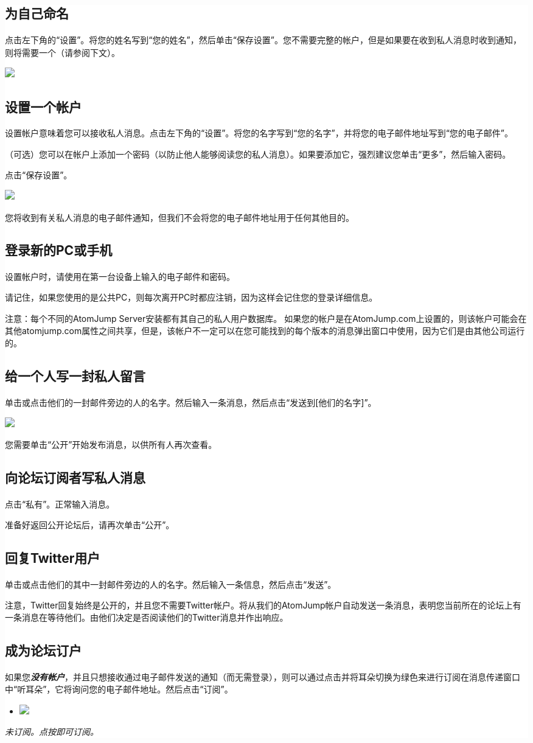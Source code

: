 
## 为自己命名
点击左下角的“设置”。将您的姓名写到“您的姓名”，然后单击“保存设置”。您不需要完整的帐户，但是如果要在收到私人消息时收到通知，则将需要一个（请参阅下文）。

<img src="http://atomjump.org/wp/wp-content/uploads/2017/01/your-name.png">

## 设置一个帐户

设置帐户意味着您可以接收私人消息。点击左下角的“设置”。将您的名字写到“您的名字”，并将您的电子邮件地址写到“您的电子邮件”。

（可选）您可以在帐户上添加一个密码（以防止他人能够阅读您的私人消息）。如果要添加它，强烈建议您单击“更多”，然后输入密码。

点击“保存设置”。

<img src="http://atomjump.org/wp/wp-content/uploads/2017/01/settings.png">

您将收到有关私人消息的电子邮件通知，但我们不会将您的电子邮件地址用于任何其他目的。

## 登录新的PC或手机
设置帐户时，请使用在第一台设备上输入的电子邮件和密码。

请记住，如果您使用的是公共PC，则每次离开PC时都应注销，因为这样会记住您的登录详细信息。

注意：每个不同的AtomJump Server安装都有其自己的私人用户数据库。 如果您的帐户是在AtomJump.com上设置的，则该帐户可能会在其他atomjump.com属性之间共享，但是，该帐户不一定可以在您可能找到的每个版本的消息弹出窗口中使用，因为它们是由其他公司运行的。

## 给一个人写一封私人留言
单击或点击他们的一封邮件旁边的人的名字。然后输入一条消息，然后点击“发送到[他们的名字]”。

<img src="http://atomjump.org/wp/wp-content/uploads/2017/01/send-privately-288x300.png">

您需要单击“公开”开始发布消息，以供所有人再次查看。

## 向论坛订阅者写私人消息
点击“私有”。正常输入消息。

准备好返回公开论坛后，请再次单击“公开”。

## 回复Twitter用户
单击或点击他们的其中一封邮件旁边的人的名字。然后输入一条信息，然后点击“发送”。

注意，Twitter回复始终是公开的，并且您不需要Twitter帐户。将从我们的AtomJump帐户自动发送一条消息，表明您当前所在的论坛上有一条消息在等待他们。由他们决定是否阅读他们的Twitter消息并作出响应。

## 成为论坛订户

如果您<b><i>没有帐户</i></b>，并且只想接收通过电子邮件发送的通知（而无需登录），则可以通过点击并将耳朵切换为绿色来进行订阅在消息传递窗口中“听耳朵”，它将询问您的电子邮件地址。然后点击“订阅”。

* <img src="http://atomjump.org/wp/wp-content/uploads/2021/01/not-listening.png">
<i>未订阅。点按即可订阅。</i>
